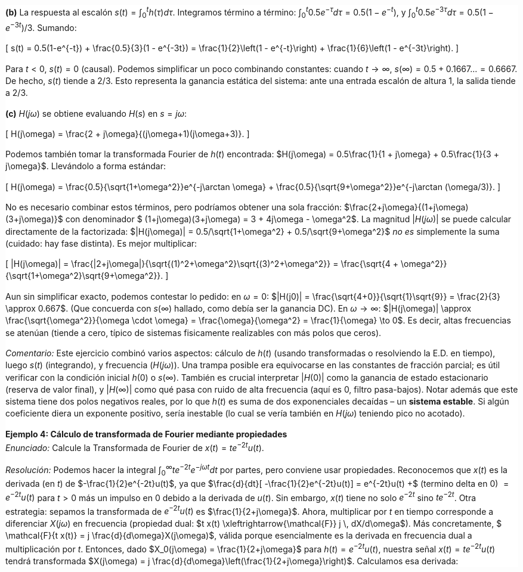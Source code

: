 **(b)** La respuesta al escalón $s(t) = \int_0^t h(\tau)d\tau$. Integramos término a término: $\int_0^t 0.5 e^{-\tau}d\tau = 0.5(1 - e^{-t})$, y $\int_0^t 0.5 e^{-3\tau}d\tau = 0.5(1 - e^{-3t})/3$. Sumando: 

\[ s(t) = 0.5(1-e^{-t}) + \frac{0.5}{3}(1 - e^{-3t}) = \frac{1}{2}\left(1 - e^{-t}\right) + \frac{1}{6}\left(1 - e^{-3t}\right). \] 

Para $t<0$, $s(t)=0$ (causal). Podemos simplificar un poco combinando constantes: cuando $t\to\infty$, $s(\infty) = 0.5 + 0.1667... = 0.6667$. De hecho, $s(t)$ tiende a $2/3$. Esto representa la ganancia estática del sistema: ante una entrada escalón de altura 1, la salida tiende a 2/3. 

**(c)** $H(j\omega)$ se obtiene evaluando $H(s)$ en $s=j\omega$: 

\[ H(j\omega) = \frac{2 + j\omega}{(j\omega+1)(j\omega+3)}. \] 

Podemos también tomar la transformada Fourier de $h(t)$ encontrada: $H(j\omega) = 0.5\frac{1}{1 + j\omega} + 0.5\frac{1}{3 + j\omega}$. Llevándolo a forma estándar: 

\[ H(j\omega) = \frac{0.5}{\sqrt{1+\omega^2}}e^{-j\arctan \omega} + \frac{0.5}{\sqrt{9+\omega^2}}e^{-j\arctan (\omega/3)}. \] 

No es necesario combinar estos términos, pero podríamos obtener una sola fracción: $\frac{2+j\omega}{(1+j\omega)(3+j\omega)}$ con denominador $ (1+j\omega)(3+j\omega) = 3 + 4j\omega - \omega^2$. La magnitud $|H(j\omega)|$ se puede calcular directamente de la factorizada: $|H(j\omega)| = 0.5/\sqrt{1+\omega^2} + 0.5/\sqrt{9+\omega^2}$ *no es* simplemente la suma (cuidado: hay fase distinta). Es mejor multiplicar: 

\[ |H(j\omega)| = \frac{|2+j\omega|}{\sqrt{(1)^2+\omega^2}\sqrt{(3)^2+\omega^2}} = \frac{\sqrt{4 + \omega^2}}{\sqrt{1+\omega^2}\sqrt{9+\omega^2}}. \] 

Aun sin simplificar exacto, podemos contestar lo pedido: en $\omega=0$: $|H(j0)| = \frac{\sqrt{4+0}}{\sqrt{1}\sqrt{9}} = \frac{2}{3} \approx 0.667$. (Que concuerda con $s(\infty)$ hallado, como debía ser la ganancia DC). En $\omega \to \infty$: $|H(j\omega)| \approx \frac{\sqrt{\omega^2}}{\omega \cdot \omega} = \frac{\omega}{\omega^2} = \frac{1}{\omega} \to 0$. Es decir, altas frecuencias se atenúan (tiende a cero, típico de sistemas fisicamente realizables con más polos que ceros). 

*Comentario:* Este ejercicio combinó varios aspectos: cálculo de $h(t)$ (usando transformadas o resolviendo la E.D. en tiempo), luego $s(t)$ (integrando), y frecuencia ($H(j\omega)$). Una trampa posible era equivocarse en las constantes de fracción parcial; es útil verificar con la condición inicial $h(0)$ o $s(\infty)$. También es crucial interpretar $|H(0)|$ como la ganancia de estado estacionario (reserva de valor final), y $|H(\infty)|$ como qué pasa con ruido de alta frecuencia (aquí es 0, filtro pasa-bajos). Notar además que este sistema tiene dos polos negativos reales, por lo que $h(t)$ es suma de dos exponenciales decaídas – un **sistema estable**. Si algún coeficiente diera un exponente positivo, sería inestable (lo cual se vería también en $H(j\omega)$ teniendo pico no acotado).  

**Ejemplo 4: Cálculo de transformada de Fourier mediante propiedades**  
*Enunciado:* Calcule la Transformada de Fourier de $x(t) = t e^{-2t}u(t)$.  

*Resolución:* Podemos hacer la integral $\int_0^{\infty} t e^{-2t} e^{-j\omega t} dt$ por partes, pero conviene usar propiedades. Reconocemos que $x(t)$ es la derivada (en $t$) de $-\frac{1}{2}e^{-2t}u(t)$, ya que $\frac{d}{dt}[ -\frac{1}{2}e^{-2t}u(t)] = e^{-2t}u(t) +$ (termino delta en 0) $= e^{-2t}u(t)$ para $t>0$ más un impulso en 0 debido a la derivada de $u(t)$. Sin embargo, $x(t)$ tiene no solo $e^{-2t}$ sino $t e^{-2t}$. Otra estrategia: sepamos la transformada de $e^{-2t}u(t)$ es $\frac{1}{2+j\omega}$. Ahora, multiplicar por $t$ en tiempo corresponde a diferenciar $X(j\omega)$ en frecuencia (propiedad dual: $t x(t) \xleftrightarrow{\mathcal{F}} j \, dX/d\omega$). Más concretamente, $ \mathcal{F}\{t x(t)\} = j \frac{d}{d\omega}X(j\omega)$, válida porque esencialmente es la derivada en frecuencia dual a multiplicación por $t$. Entonces, dado $X_0(j\omega) = \frac{1}{2+j\omega}$ para $h(t)=e^{-2t}u(t)$, nuestra señal $x(t)=t e^{-2t}u(t)$ tendrá transformada $X(j\omega) = j \frac{d}{d\omega}\left(\frac{1}{2+j\omega}\right)$. Calculamos esa derivada: 
